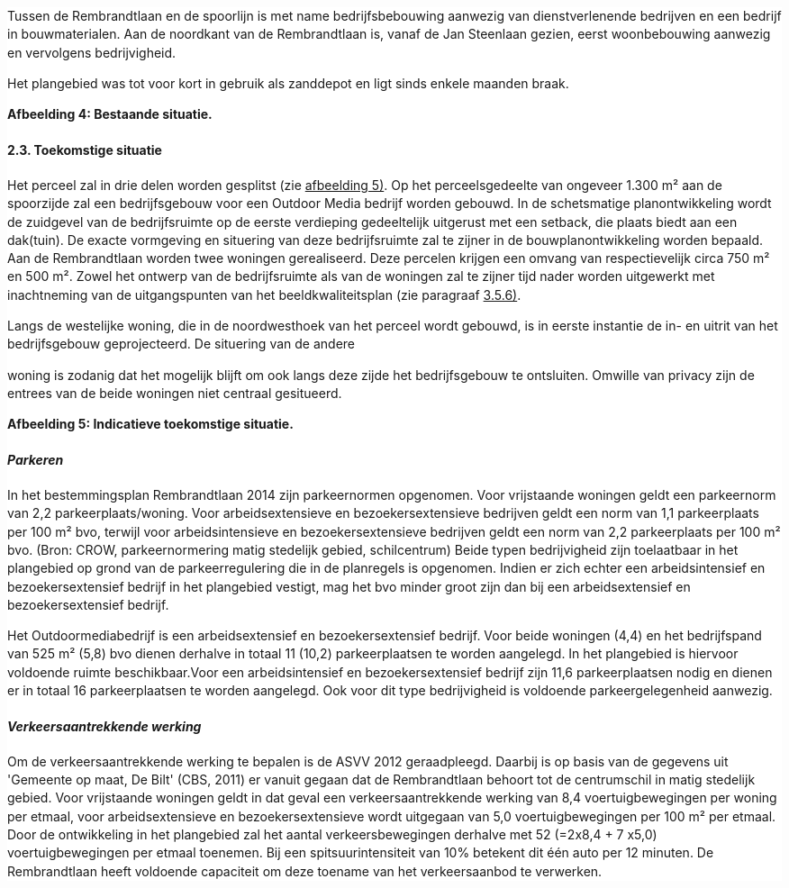 <span id="page-11-2"></span>Tussen de Rembrandtlaan en de spoorlijn is met name bedrijfsbebouwing aanwezig van dienstverlenende bedrijven en een bedrijf in bouwmaterialen. Aan de noordkant van de Rembrandtlaan is, vanaf de Jan Steenlaan gezien, eerst woonbebouwing aanwezig en vervolgens bedrijvigheid.

Het plangebied was tot voor kort in gebruik als zanddepot en ligt sinds enkele maanden braak.

**Afbeelding 4: Bestaande situatie.**

#### **2.3. Toekomstige situatie**

<span id="page-12-0"></span>Het perceel zal in drie delen worden gesplitst (zie [afbeelding 5)](#page-13-0). Op het perceelsgedeelte van ongeveer 1.300 m² aan de spoorzijde zal een bedrijfsgebouw voor een Outdoor Media bedrijf worden gebouwd. In de schetsmatige planontwikkeling wordt de zuidgevel van de bedrijfsruimte op de eerste verdieping gedeeltelijk uitgerust met een setback, die plaats biedt aan een dak(tuin). De exacte vormgeving en situering van deze bedrijfsruimte zal te zijner in de bouwplanontwikkeling worden bepaald. Aan de Rembrandtlaan worden twee woningen gerealiseerd. Deze percelen krijgen een omvang van respectievelijk circa 750 m² en 500 m². Zowel het ontwerp van de bedrijfsruimte als van de woningen zal te zijner tijd nader worden uitgewerkt met inachtneming van de uitgangspunten van het beeldkwaliteitsplan (zie paragraaf [3.5.6)](#page-24-0).

Langs de westelijke woning, die in de noordwesthoek van het perceel wordt gebouwd, is in eerste instantie de in- en uitrit van het bedrijfsgebouw geprojecteerd. De situering van de andere

woning is zodanig dat het mogelijk blijft om ook langs deze zijde het bedrijfsgebouw te ontsluiten. Omwille van privacy zijn de entrees van de beide woningen niet centraal gesitueerd.

<span id="page-13-0"></span>**Afbeelding 5: Indicatieve toekomstige situatie.**

#### *Parkeren*

In het bestemmingsplan Rembrandtlaan 2014 zijn parkeernormen opgenomen. Voor vrijstaande woningen geldt een parkeernorm van 2,2 parkeerplaats/woning. Voor arbeidsextensieve en bezoekersextensieve bedrijven geldt een norm van 1,1 parkeerplaats per 100 m² bvo, terwijl voor arbeidsintensieve en bezoekersextensieve bedrijven geldt een norm van 2,2 parkeerplaats per 100 m² bvo. (Bron: CROW, parkeernormering matig stedelijk gebied, schilcentrum) Beide typen bedrijvigheid zijn toelaatbaar in het plangebied op grond van de parkeerregulering die in de planregels is opgenomen. Indien er zich echter een arbeidsintensief en bezoekersextensief bedrijf in het plangebied vestigt, mag het bvo minder groot zijn dan bij een arbeidsextensief en bezoekersextensief bedrijf.

Het Outdoormediabedrijf is een arbeidsextensief en bezoekersextensief bedrijf. Voor beide woningen (4,4) en het bedrijfspand van 525 m² (5,8) bvo dienen derhalve in totaal 11 (10,2) parkeerplaatsen te worden aangelegd. In het plangebied is hiervoor voldoende ruimte beschikbaar.Voor een arbeidsintensief en bezoekersextensief bedrijf zijn 11,6 parkeerplaatsen nodig en dienen er in totaal 16 parkeerplaatsen te worden aangelegd. Ook voor dit type bedrijvigheid is voldoende parkeergelegenheid aanwezig.

#### *Verkeersaantrekkende werking*

Om de verkeersaantrekkende werking te bepalen is de ASVV 2012 geraadpleegd. Daarbij is op basis van de gegevens uit 'Gemeente op maat, De Bilt' (CBS, 2011) er vanuit gegaan dat de Rembrandtlaan behoort tot de centrumschil in matig stedelijk gebied. Voor vrijstaande woningen geldt in dat geval een verkeersaantrekkende werking van 8,4 voertuigbewegingen per woning per etmaal, voor arbeidsextensieve en bezoekersextensieve wordt uitgegaan van 5,0 voertuigbewegingen per 100 m² per etmaal. Door de ontwikkeling in het plangebied zal het aantal verkeersbewegingen derhalve met 52 (=2x8,4 + 7 x5,0) voertuigbewegingen per etmaal toenemen. Bij een spitsuurintensiteit van 10% betekent dit één auto per 12 minuten. De Rembrandtlaan heeft voldoende capaciteit om deze toename van het verkeersaanbod te verwerken.
